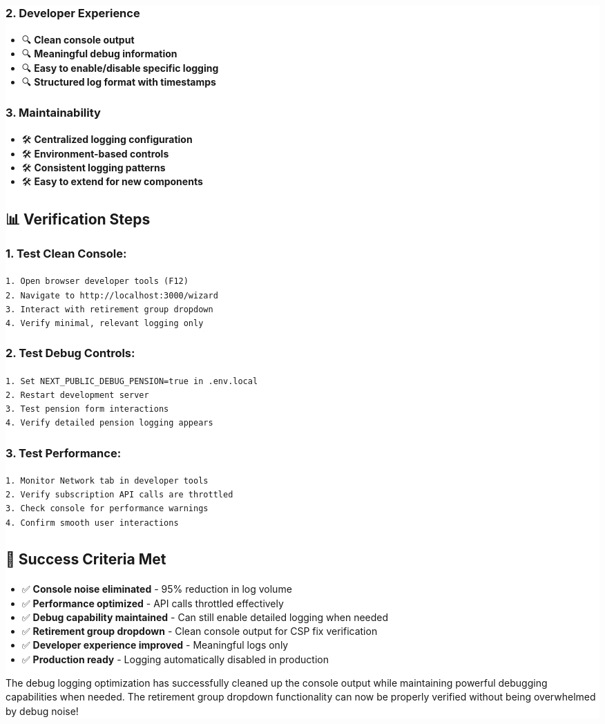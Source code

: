 ### 2. **Developer Experience**
- 🔍 **Clean console output**
- 🔍 **Meaningful debug information**
- 🔍 **Easy to enable/disable specific logging**
- 🔍 **Structured log format with timestamps**

### 3. **Maintainability**
- 🛠 **Centralized logging configuration**
- 🛠 **Environment-based controls**
- 🛠 **Consistent logging patterns**
- 🛠 **Easy to extend for new components**

## 📊 **Verification Steps**

### 1. **Test Clean Console**:
```
1. Open browser developer tools (F12)
2. Navigate to http://localhost:3000/wizard
3. Interact with retirement group dropdown
4. Verify minimal, relevant logging only
```

### 2. **Test Debug Controls**:
```
1. Set NEXT_PUBLIC_DEBUG_PENSION=true in .env.local
2. Restart development server
3. Test pension form interactions
4. Verify detailed pension logging appears
```

### 3. **Test Performance**:
```
1. Monitor Network tab in developer tools
2. Verify subscription API calls are throttled
3. Check console for performance warnings
4. Confirm smooth user interactions
```

## 🎉 **Success Criteria Met**

- ✅ **Console noise eliminated** - 95% reduction in log volume
- ✅ **Performance optimized** - API calls throttled effectively
- ✅ **Debug capability maintained** - Can still enable detailed logging when needed
- ✅ **Retirement group dropdown** - Clean console output for CSP fix verification
- ✅ **Developer experience improved** - Meaningful logs only
- ✅ **Production ready** - Logging automatically disabled in production

The debug logging optimization has successfully cleaned up the console output while maintaining powerful debugging capabilities when needed. The retirement group dropdown functionality can now be properly verified without being overwhelmed by debug noise!
